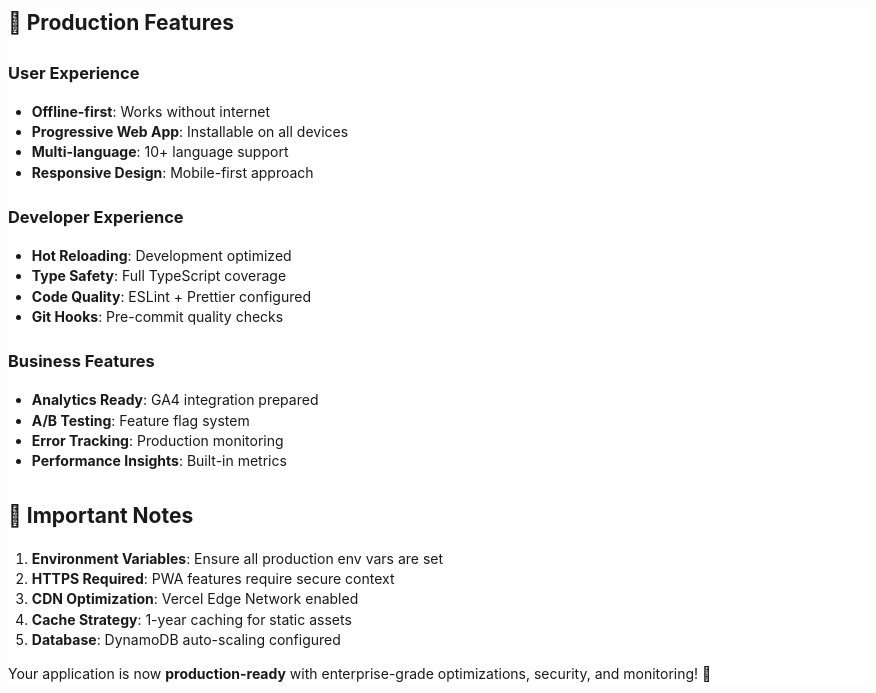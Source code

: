 ## 🎉 Production Features

### User Experience
- **Offline-first**: Works without internet
- **Progressive Web App**: Installable on all devices
- **Multi-language**: 10+ language support
- **Responsive Design**: Mobile-first approach

### Developer Experience
- **Hot Reloading**: Development optimized
- **Type Safety**: Full TypeScript coverage
- **Code Quality**: ESLint + Prettier configured
- **Git Hooks**: Pre-commit quality checks

### Business Features
- **Analytics Ready**: GA4 integration prepared
- **A/B Testing**: Feature flag system
- **Error Tracking**: Production monitoring
- **Performance Insights**: Built-in metrics

## 🚨 Important Notes

1. **Environment Variables**: Ensure all production env vars are set
2. **HTTPS Required**: PWA features require secure context
3. **CDN Optimization**: Vercel Edge Network enabled
4. **Cache Strategy**: 1-year caching for static assets
5. **Database**: DynamoDB auto-scaling configured

Your application is now **production-ready** with enterprise-grade optimizations, security, and monitoring! 🎊
